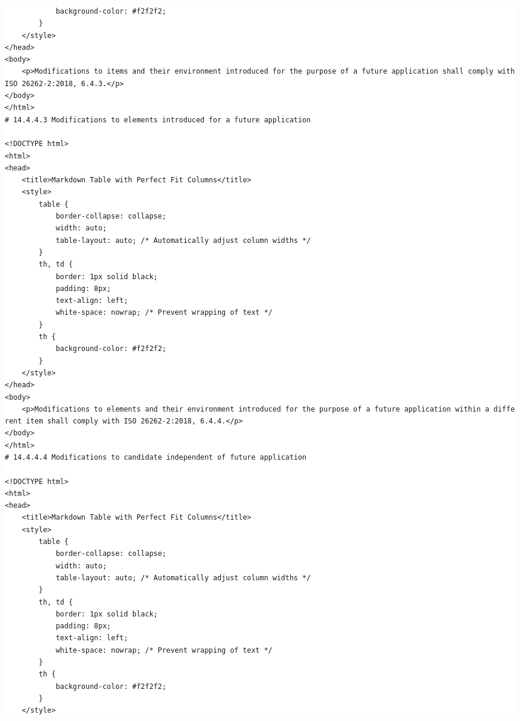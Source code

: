                 background-color: #f2f2f2;
            }
        </style>
    </head>
    <body>
        <p>Modifications to items and their environment introduced for the purpose of a future application shall comply with ISO 26262-2:2018, 6.4.3.</p>
    </body>
    </html>
    # 14.4.4.3 Modifications to elements introduced for a future application

    <!DOCTYPE html>
    <html>
    <head>
        <title>Markdown Table with Perfect Fit Columns</title>
        <style>
            table {
                border-collapse: collapse;
                width: auto;
                table-layout: auto; /* Automatically adjust column widths */
            }
            th, td {
                border: 1px solid black;
                padding: 8px;
                text-align: left;
                white-space: nowrap; /* Prevent wrapping of text */
            }
            th {
                background-color: #f2f2f2;
            }
        </style>
    </head>
    <body>
        <p>Modifications to elements and their environment introduced for the purpose of a future application within a different item shall comply with ISO 26262-2:2018, 6.4.4.</p>
    </body>
    </html>
    # 14.4.4.4 Modifications to candidate independent of future application

    <!DOCTYPE html>
    <html>
    <head>
        <title>Markdown Table with Perfect Fit Columns</title>
        <style>
            table {
                border-collapse: collapse;
                width: auto;
                table-layout: auto; /* Automatically adjust column widths */
            }
            th, td {
                border: 1px solid black;
                padding: 8px;
                text-align: left;
                white-space: nowrap; /* Prevent wrapping of text */
            }
            th {
                background-color: #f2f2f2;
            }
        </style>